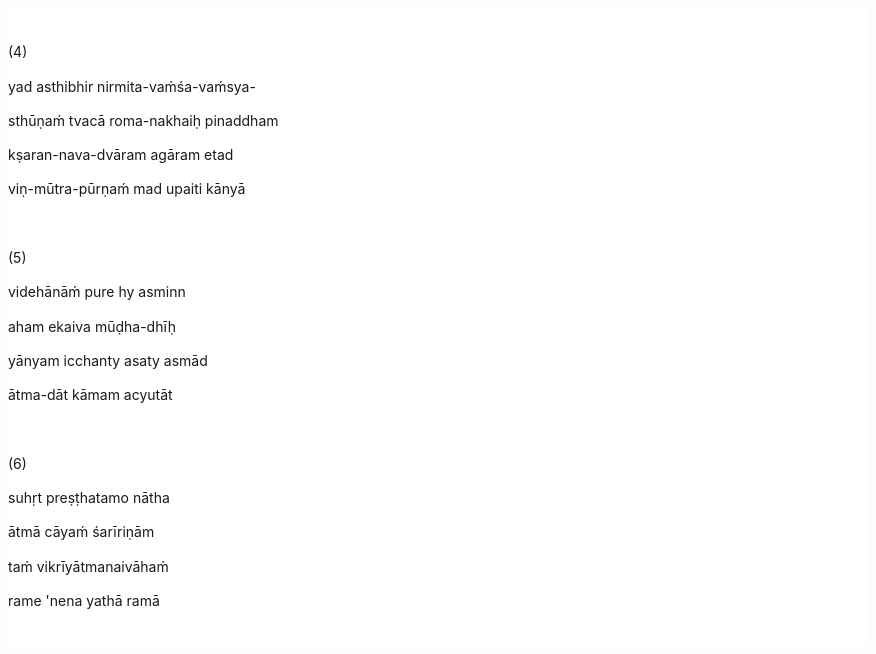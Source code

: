 
 


(4)


yad
asthibhir nirmita-vaḿśa-vaḿsya-


sthūṇaḿ
tvacā roma-nakhaiḥ pinaddham


kṣaran-nava-dvāram
agāram etad


viṇ-mūtra-pūrṇaḿ
mad upaiti kānyā


 


(5)


videhānāḿ
pure hy asminn


aham
ekaiva mūḍha-dhīḥ


yānyam
icchanty asaty asmād


ātma-dāt
kāmam acyutāt


 


(6)


suhṛt
preṣṭhatamo nātha


ātmā
cāyaḿ śarīriṇām


taḿ
vikrīyātmanaivāhaḿ


rame
'nena yathā ramā


 


